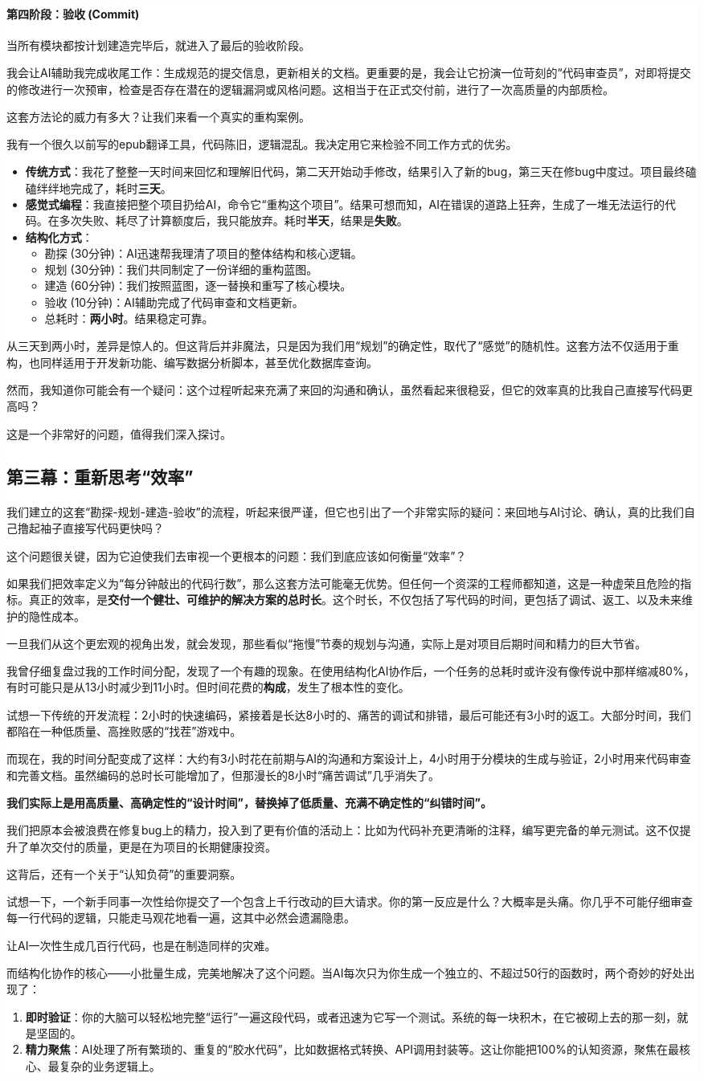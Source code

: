 #### 第四阶段：验收 (Commit)

当所有模块都按计划建造完毕后，就进入了最后的验收阶段。

我会让AI辅助我完成收尾工作：生成规范的提交信息，更新相关的文档。更重要的是，我会让它扮演一位苛刻的“代码审查员”，对即将提交的修改进行一次预审，检查是否存在潜在的逻辑漏洞或风格问题。这相当于在正式交付前，进行了一次高质量的内部质检。

这套方法论的威力有多大？让我们来看一个真实的重构案例。

我有一个很久以前写的epub翻译工具，代码陈旧，逻辑混乱。我决定用它来检验不同工作方式的优劣。

* **传统方式**：我花了整整一天时间来回忆和理解旧代码，第二天开始动手修改，结果引入了新的bug，第三天在修bug中度过。项目最终磕磕绊绊地完成了，耗时**三天**。
* **感觉式编程**：我直接把整个项目扔给AI，命令它“重构这个项目”。结果可想而知，AI在错误的道路上狂奔，生成了一堆无法运行的代码。在多次失败、耗尽了计算额度后，我只能放弃。耗时**半天**，结果是**失败**。
* **结构化方式**：
    * 勘探 (30分钟)：AI迅速帮我理清了项目的整体结构和核心逻辑。
    * 规划 (30分钟)：我们共同制定了一份详细的重构蓝图。
    * 建造 (60分钟)：我们按照蓝图，逐一替换和重写了核心模块。
    * 验收 (10分钟)：AI辅助完成了代码审查和文档更新。
    * 总耗时：**两小时**。结果稳定可靠。

从三天到两小时，差异是惊人的。但这背后并非魔法，只是因为我们用“规划”的确定性，取代了“感觉”的随机性。这套方法不仅适用于重构，也同样适用于开发新功能、编写数据分析脚本，甚至优化数据库查询。

然而，我知道你可能会有一个疑问：这个过程听起来充满了来回的沟通和确认，虽然看起来很稳妥，但它的效率真的比我自己直接写代码更高吗？

这是一个非常好的问题，值得我们深入探讨。

## 第三幕：重新思考“效率”

我们建立的这套“勘探-规划-建造-验收”的流程，听起来很严谨，但它也引出了一个非常实际的疑问：来回地与AI讨论、确认，真的比我们自己撸起袖子直接写代码更快吗？

这个问题很关键，因为它迫使我们去审视一个更根本的问题：我们到底应该如何衡量“效率”？

如果我们把效率定义为“每分钟敲出的代码行数”，那么这套方法可能毫无优势。但任何一个资深的工程师都知道，这是一种虚荣且危险的指标。真正的效率，是**交付一个健壮、可维护的解决方案的总时长**。这个时长，不仅包括了写代码的时间，更包括了调试、返工、以及未来维护的隐性成本。

一旦我们从这个更宏观的视角出发，就会发现，那些看似“拖慢”节奏的规划与沟通，实际上是对项目后期时间和精力的巨大节省。

我曾仔细复盘过我的工作时间分配，发现了一个有趣的现象。在使用结构化AI协作后，一个任务的总耗时或许没有像传说中那样缩减80%，有时可能只是从13小时减少到11小时。但时间花费的**构成**，发生了根本性的变化。

试想一下传统的开发流程：2小时的快速编码，紧接着是长达8小时的、痛苦的调试和排错，最后可能还有3小时的返工。大部分时间，我们都陷在一种低质量、高挫败感的“找茬”游戏中。

而现在，我的时间分配变成了这样：大约有3小时花在前期与AI的沟通和方案设计上，4小时用于分模块的生成与验证，2小时用来代码审查和完善文档。虽然编码的总时长可能增加了，但那漫长的8小时“痛苦调试”几乎消失了。

**我们实际上是用高质量、高确定性的“设计时间”，替换掉了低质量、充满不确定性的“纠错时间”。**

我们把原本会被浪费在修复bug上的精力，投入到了更有价值的活动上：比如为代码补充更清晰的注释，编写更完备的单元测试。这不仅提升了单次交付的质量，更是在为项目的长期健康投资。

这背后，还有一个关于“认知负荷”的重要洞察。

试想一下，一个新手同事一次性给你提交了一个包含上千行改动的巨大请求。你的第一反应是什么？大概率是头痛。你几乎不可能仔细审查每一行代码的逻辑，只能走马观花地看一遍，这其中必然会遗漏隐患。

让AI一次性生成几百行代码，也是在制造同样的灾难。

而结构化协作的核心——小批量生成，完美地解决了这个问题。当AI每次只为你生成一个独立的、不超过50行的函数时，两个奇妙的好处出现了：

1.  **即时验证**：你的大脑可以轻松地完整“运行”一遍这段代码，或者迅速为它写一个测试。系统的每一块积木，在它被砌上去的那一刻，就是坚固的。
2.  **精力聚焦**：AI处理了所有繁琐的、重复的“胶水代码”，比如数据格式转换、API调用封装等。这让你能把100%的认知资源，聚焦在最核心、最复杂的业务逻辑上。

